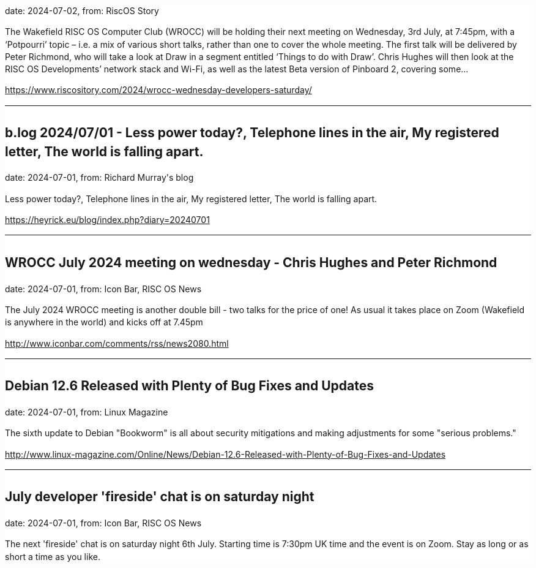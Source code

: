date: 2024-07-02, from: RiscOS Story

The Wakefield RISC OS Computer Club (WROCC) will be holding their next meeting on Wednesday, 3rd July, at 7:45pm, with a &#8216;Potpourri&#8217; topic &#8211; i.e. a mix of various short talks, rather than one to cover the whole meeting. The first talk will be delivered by Peter Richmond, who will take a look at Draw in a segment entitled &#8216;Things to do with Draw&#8217;. Chris Hughes will then look at the RISC OS Developments&#8217; network stack and Wi-Fi, as well as the latest Beta version of Pinboard 2, covering some&#8230; 

<https://www.riscository.com/2024/wrocc-wednesday-developers-saturday/>

---

## b.log 2024/07/01 - Less power today?, Telephone lines in the air, My registered letter, The world is falling apart.

date: 2024-07-01, from: Richard Murray's blog

Less power today?, Telephone lines in the air, My registered letter, The world is falling apart. 

<https://heyrick.eu/blog/index.php?diary=20240701>

---

## WROCC July 2024 meeting on wednesday - Chris Hughes and Peter Richmond

date: 2024-07-01, from: Icon Bar, RISC OS News

The July 2024 WROCC meeting is another double bill - two talks for the price of one! As usual it takes place on Zoom (Wakefield is anywhere in the world) and kicks off at 7.45pm 

<http://www.iconbar.com/comments/rss/news2080.html>

---

## Debian 12.6 Released with Plenty of Bug Fixes and Updates

date: 2024-07-01, from: Linux Magazine

<p>The sixth update to Debian &quot;Bookworm&quot; is all about security mitigations and making adjustments for some &quot;serious problems.&quot;</p> 

<http://www.linux-magazine.com/Online/News/Debian-12.6-Released-with-Plenty-of-Bug-Fixes-and-Updates>

---

## July developer 'fireside' chat is on saturday night

date: 2024-07-01, from: Icon Bar, RISC OS News

The next 'fireside' chat is on saturday night 6th July. Starting time is 7:30pm UK time and the event is on Zoom. Stay as long or as short a time as you like. 
